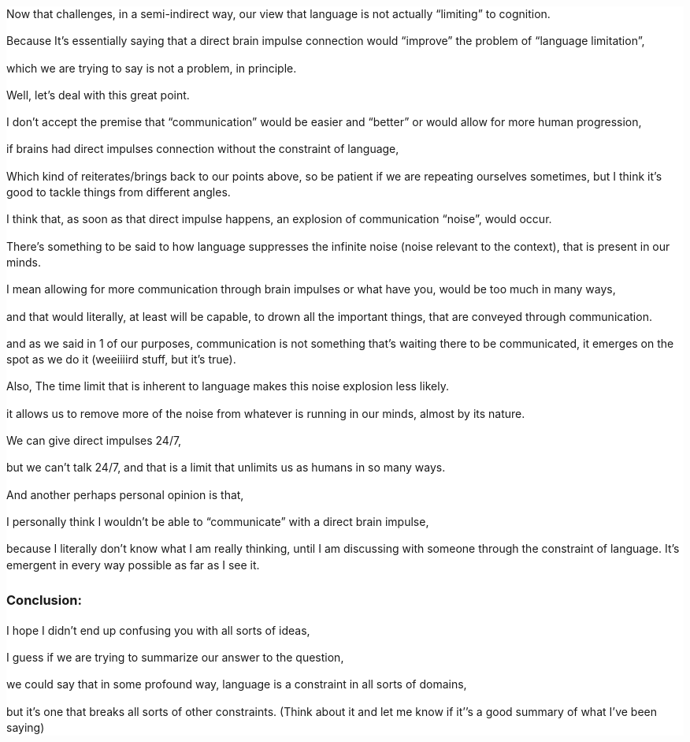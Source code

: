 Now that challenges, in a semi-indirect way, our view that language is not actually “limiting” to cognition. 

Because It’s essentially saying that a direct brain impulse connection would “improve” the problem of “language limitation”, 

which we are trying to say is not a problem, in principle.

Well, let’s deal with this great point.

I don’t accept the premise that “communication” would be easier and “better” or would allow for more human progression, 

if brains had direct impulses connection without the constraint of language,

Which kind of reiterates/brings back to our points above, so be patient if we are repeating ourselves sometimes, but I think it’s good to tackle things from different angles.

I think that, as soon as that direct impulse happens, an explosion of communication “noise”, would occur. 

There’s something to be said to how language suppresses the infinite noise (noise relevant to the context), that is present in our minds.

I mean allowing for more communication through brain impulses or what have you, would be too much in many ways, 

and that would literally, at least will be capable, to drown all the important things, that are conveyed through communication.

and as we said in 1 of our purposes, communication is not something that’s waiting there to be communicated, it emerges on the spot as we do it 
(weeiiiird stuff, but it’s true).


Also, The time limit that is inherent to language makes this noise explosion less likely. 

it allows us to remove more of the noise from whatever is running in our minds, almost by its nature. 

We can give direct impulses 24/7, 

but we can’t talk 24/7, and that is a limit that unlimits us as humans in so many ways.

And another perhaps personal opinion is that, 

I personally think I wouldn’t be able to “communicate” with a direct brain impulse,

because I literally don’t know what I am really thinking, until I am discussing with someone through the constraint of language. It’s emergent in every way possible as far as I see it.

### Conclusion:

I hope I didn’t end up confusing you with all sorts of ideas,

I guess if we are trying to summarize our answer to the question, 

we could say that in some profound way, language is a constraint in all sorts of domains,

but it’s one that breaks all sorts of other constraints. (Think about it and let me know if it’’s a good summary of what I’ve been saying)
